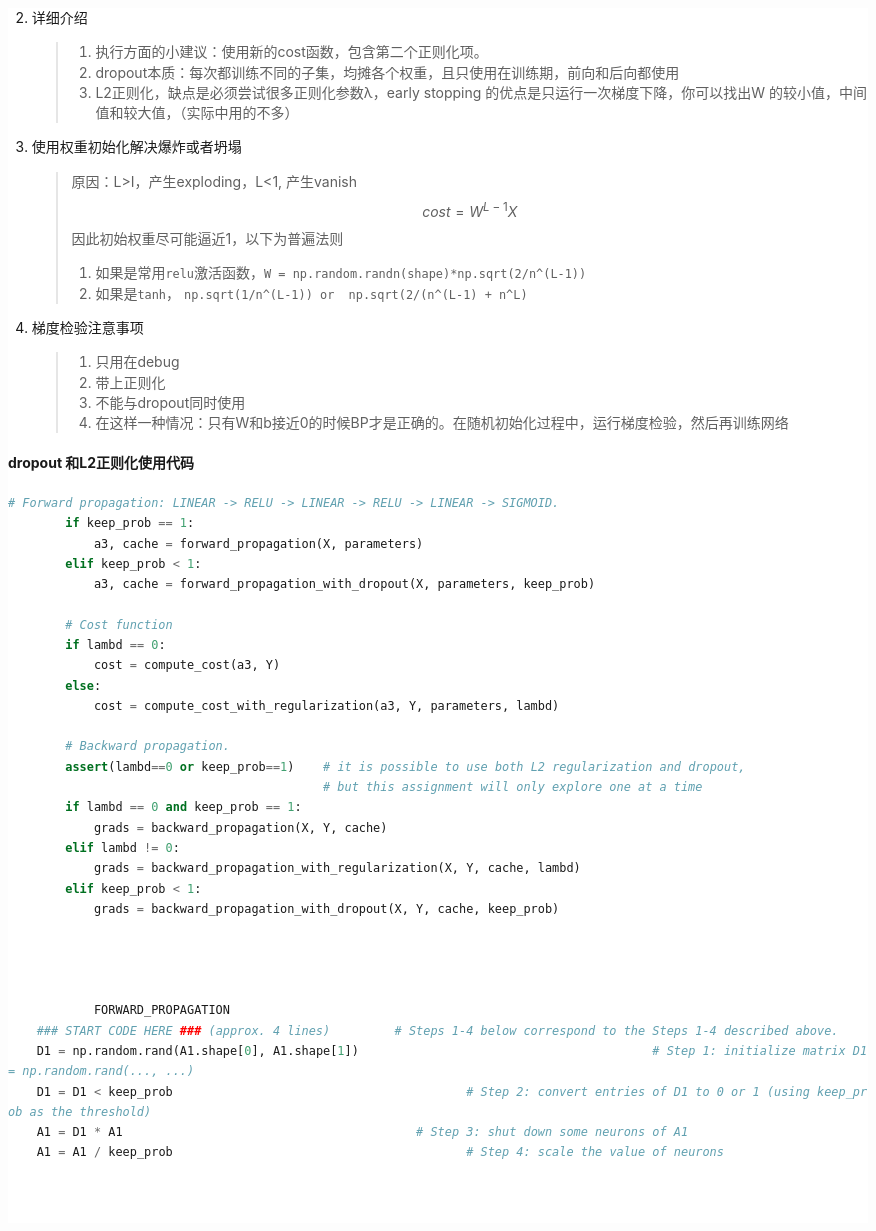 2. 详细介绍

   > 1. 执行方面的小建议：使用新的cost函数，包含第二个正则化项。
   >2. dropout本质：每次都训练不同的子集，均摊各个权重，且只使用在训练期，前向和后向都使用
   > 3. L2正则化，缺点是必须尝试很多正则化参数λ，early stopping 的优点是只运行一次梯度下降，你可以找出W 的较小值，中间值和较大值，（实际中用的不多）
   
3. 使用权重初始化解决爆炸或者坍塌

   > 原因：L>I，产生exploding，L<1, 产生vanish
   > $$
   > cost = W^{L-1}X
   > $$
   > 因此初始权重尽可能逼近1，以下为普遍法则
   >
   > 1. 如果是常用`relu`激活函数，`W = np.random.randn(shape)*np.sqrt(2/n^(L-1))`
   > 2. 如果是`tanh`，    `np.sqrt(1/n^(L-1)) or  np.sqrt(2/(n^(L-1) + n^L)`

4. 梯度检验注意事项

   > 1. 只用在debug
   > 2. 带上正则化
   > 3. 不能与dropout同时使用
   > 4. 在这样一种情况：只有W和b接近0的时候BP才是正确的。在随机初始化过程中，运行梯度检验，然后再训练网络

#### dropout 和L2正则化使用代码

```python
# Forward propagation: LINEAR -> RELU -> LINEAR -> RELU -> LINEAR -> SIGMOID.
        if keep_prob == 1:
            a3, cache = forward_propagation(X, parameters)
        elif keep_prob < 1:
            a3, cache = forward_propagation_with_dropout(X, parameters, keep_prob)
        
        # Cost function
        if lambd == 0:
            cost = compute_cost(a3, Y)
        else:
            cost = compute_cost_with_regularization(a3, Y, parameters, lambd)
            
        # Backward propagation.
        assert(lambd==0 or keep_prob==1)    # it is possible to use both L2 regularization and dropout, 
                                            # but this assignment will only explore one at a time
        if lambd == 0 and keep_prob == 1:
            grads = backward_propagation(X, Y, cache)
        elif lambd != 0:
            grads = backward_propagation_with_regularization(X, Y, cache, lambd)
        elif keep_prob < 1:
            grads = backward_propagation_with_dropout(X, Y, cache, keep_prob)
            
            
               
            
            FORWARD_PROPAGATION
    ### START CODE HERE ### (approx. 4 lines)         # Steps 1-4 below correspond to the Steps 1-4 described above. 
    D1 = np.random.rand(A1.shape[0], A1.shape[1])                                         # Step 1: initialize matrix D1 = np.random.rand(..., ...)
    D1 = D1 < keep_prob                                         # Step 2: convert entries of D1 to 0 or 1 (using keep_prob as the threshold)
    A1 = D1 * A1                                         # Step 3: shut down some neurons of A1
    A1 = A1 / keep_prob                                         # Step 4: scale the value of neurons
    
    
    
```